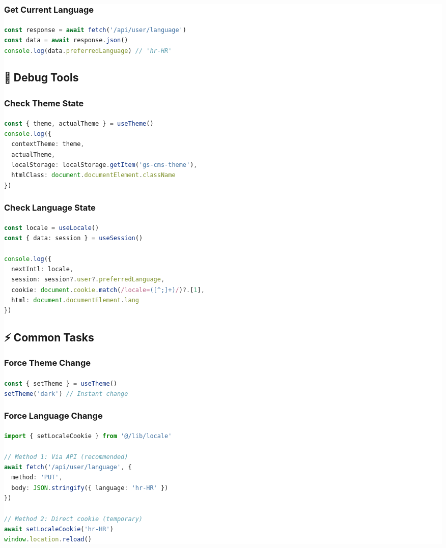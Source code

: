 ### Get Current Language
```typescript
const response = await fetch('/api/user/language')
const data = await response.json()
console.log(data.preferredLanguage) // 'hr-HR'
```

## 🐛 Debug Tools

### Check Theme State
```typescript
const { theme, actualTheme } = useTheme()
console.log({
  contextTheme: theme,
  actualTheme,
  localStorage: localStorage.getItem('gs-cms-theme'),
  htmlClass: document.documentElement.className
})
```

### Check Language State
```typescript
const locale = useLocale()
const { data: session } = useSession()

console.log({
  nextIntl: locale,
  session: session?.user?.preferredLanguage,
  cookie: document.cookie.match(/locale=([^;]+)/)?.[1],
  html: document.documentElement.lang
})
```

## ⚡ Common Tasks

### Force Theme Change
```typescript
const { setTheme } = useTheme()
setTheme('dark') // Instant change
```

### Force Language Change
```typescript
import { setLocaleCookie } from '@/lib/locale'

// Method 1: Via API (recommended)
await fetch('/api/user/language', {
  method: 'PUT',
  body: JSON.stringify({ language: 'hr-HR' })
})

// Method 2: Direct cookie (temporary)
await setLocaleCookie('hr-HR')
window.location.reload()
```
